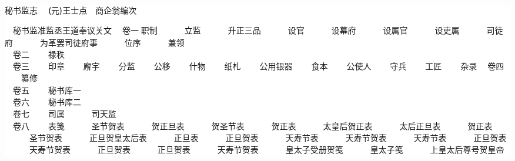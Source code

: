 秘书监志 　(元)王士点　商企翁编次



　秘书监准监丞王道奉议关文 
　卷一
    职制
　　　立监 
　　　升正三品 
　　　设官 
　　　设幕府 
　　　设属官 
　　　设吏属 
　　　司徒府 
　　　为革罢司徒府事 
　　　位序 
　　　兼领   
　卷二
　　禄秩  
　卷三 
　　印章 
　　廨宇 
　　分监 
　　公移 
　　什物 
　　纸札 
　　公用银器 
　　食本 
　　公使人 
　　守兵 
　　工匠 
　　杂录 
　卷四
　　纂修  
　卷五
　　秘书库一  
　卷六
　　秘书库二  
　卷七
　　司属
　　　司天监   
　卷八
　　表笺
　　　圣节贺表 
　　　贺正旦表 
　　　贺圣节表 
　　　贺正表 
　　　太皇后贺正表 
　　　太后正旦表 
　　　贺正表 
　　　圣节贺表 
　　　正旦贺皇太后表 
　　　正旦表 
　　　正旦贺表 
　　　天寿节表 
　　　天寿节贺表 
　　　天寿节表 
　　　正旦贺表 
　　　天寿节贺表 
　　　正旦贺表 
　　　正旦贺表 
　　　天寿节贺表 
　　　皇太子受册贺笺 
　　　皇太子笺 
　　　上皇太后尊号贺皇帝 